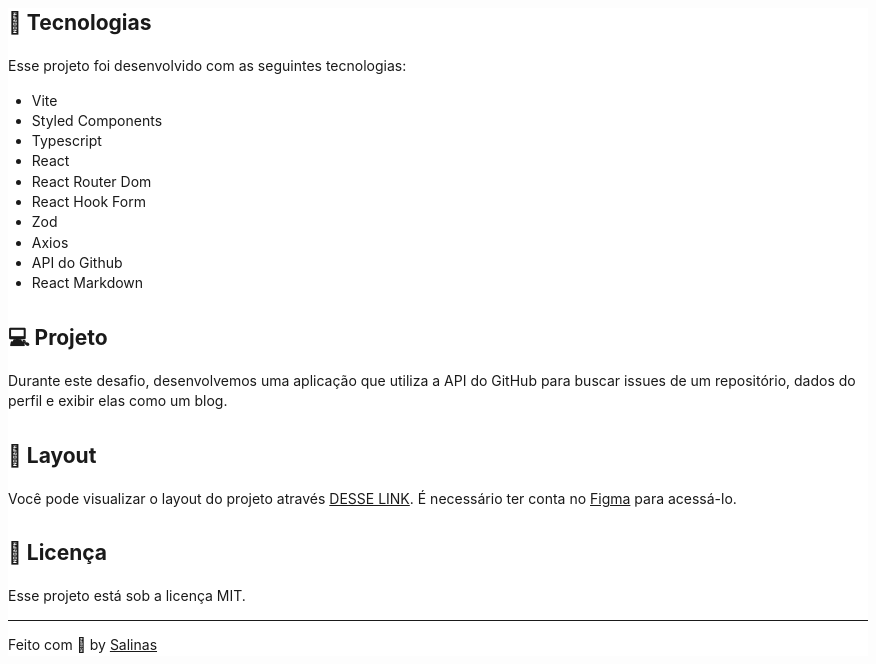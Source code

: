 ## 🚀 Tecnologias

Esse projeto foi desenvolvido com as seguintes tecnologias:

- Vite
- Styled Components
- Typescript
- React
- React Router Dom
- React Hook Form
- Zod
- Axios
- API do Github
- React Markdown

## 💻 Projeto

Durante este desafio, desenvolvemos uma aplicação que utiliza a API do GitHub para buscar issues de um repositório, dados do perfil e exibir elas como um blog.

## 🔖 Layout

Você pode visualizar o layout do projeto através [DESSE LINK](https://www.figma.com/community/file/1138814951106121051). É necessário ter conta no [Figma](https://figma.com) para acessá-lo.

## :memo: Licença

Esse projeto está sob a licença MIT.

---

Feito com 💙 by [Salinas](https://www.instagram.com/_eosalinas)
